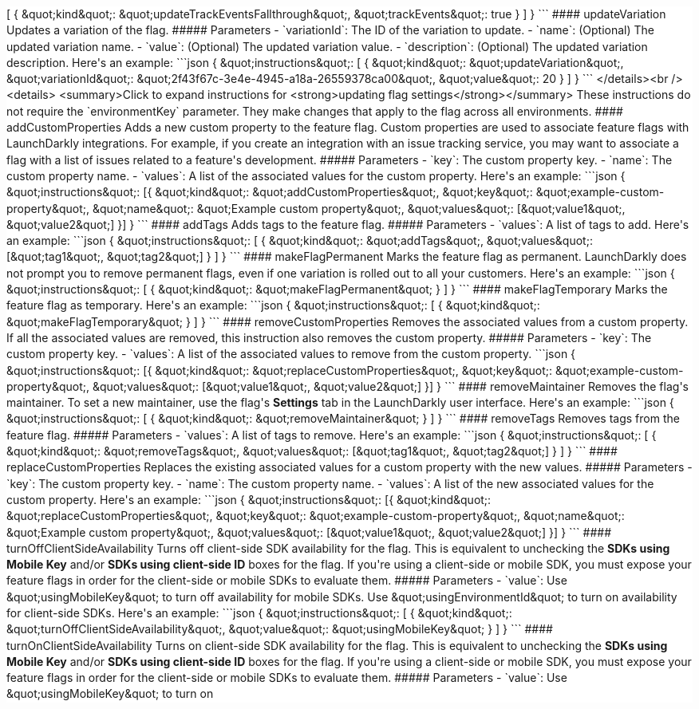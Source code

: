 [ { \&quot;kind\&quot;: \&quot;updateTrackEventsFallthrough\&quot;, \&quot;trackEvents\&quot;: true } ] } &#x60;&#x60;&#x60;  #### updateVariation  Updates a variation of the flag.  ##### Parameters  - &#x60;variationId&#x60;: The ID of the variation to update. - &#x60;name&#x60;: (Optional) The updated variation name. - &#x60;value&#x60;: (Optional) The updated variation value. - &#x60;description&#x60;: (Optional) The updated variation description.  Here&#39;s an example:  &#x60;&#x60;&#x60;json {  \&quot;instructions\&quot;: [ { \&quot;kind\&quot;: \&quot;updateVariation\&quot;, \&quot;variationId\&quot;: \&quot;2f43f67c-3e4e-4945-a18a-26559378ca00\&quot;, \&quot;value\&quot;: 20 } ] } &#x60;&#x60;&#x60;  &lt;/details&gt;&lt;br /&gt;  &lt;details&gt; &lt;summary&gt;Click to expand instructions for &lt;strong&gt;updating flag settings&lt;/strong&gt;&lt;/summary&gt;  These instructions do not require the &#x60;environmentKey&#x60; parameter. They make changes that apply to the flag across all environments.  #### addCustomProperties  Adds a new custom property to the feature flag. Custom properties are used to associate feature flags with LaunchDarkly integrations. For example, if you create an integration with an issue tracking service, you may want to associate a flag with a list of issues related to a feature&#39;s development.  ##### Parameters   - &#x60;key&#x60;: The custom property key.  - &#x60;name&#x60;: The custom property name.  - &#x60;values&#x60;: A list of the associated values for the custom property.  Here&#39;s an example:  &#x60;&#x60;&#x60;json {  \&quot;instructions\&quot;: [{   \&quot;kind\&quot;: \&quot;addCustomProperties\&quot;,   \&quot;key\&quot;: \&quot;example-custom-property\&quot;,   \&quot;name\&quot;: \&quot;Example custom property\&quot;,   \&quot;values\&quot;: [\&quot;value1\&quot;, \&quot;value2\&quot;]  }] } &#x60;&#x60;&#x60;  #### addTags  Adds tags to the feature flag.  ##### Parameters  - &#x60;values&#x60;: A list of tags to add.  Here&#39;s an example:  &#x60;&#x60;&#x60;json {   \&quot;instructions\&quot;: [ { \&quot;kind\&quot;: \&quot;addTags\&quot;, \&quot;values\&quot;: [\&quot;tag1\&quot;, \&quot;tag2\&quot;] } ] } &#x60;&#x60;&#x60;  #### makeFlagPermanent  Marks the feature flag as permanent. LaunchDarkly does not prompt you to remove permanent flags, even if one variation is rolled out to all your customers.  Here&#39;s an example:  &#x60;&#x60;&#x60;json {   \&quot;instructions\&quot;: [ { \&quot;kind\&quot;: \&quot;makeFlagPermanent\&quot; } ] } &#x60;&#x60;&#x60;  #### makeFlagTemporary  Marks the feature flag as temporary.  Here&#39;s an example:  &#x60;&#x60;&#x60;json {   \&quot;instructions\&quot;: [ { \&quot;kind\&quot;: \&quot;makeFlagTemporary\&quot; } ] } &#x60;&#x60;&#x60;  #### removeCustomProperties  Removes the associated values from a custom property. If all the associated values are removed, this instruction also removes the custom property.  ##### Parameters   - &#x60;key&#x60;: The custom property key.  - &#x60;values&#x60;: A list of the associated values to remove from the custom property.  &#x60;&#x60;&#x60;json {  \&quot;instructions\&quot;: [{   \&quot;kind\&quot;: \&quot;replaceCustomProperties\&quot;,   \&quot;key\&quot;: \&quot;example-custom-property\&quot;,   \&quot;values\&quot;: [\&quot;value1\&quot;, \&quot;value2\&quot;]  }] } &#x60;&#x60;&#x60;  #### removeMaintainer  Removes the flag&#39;s maintainer. To set a new maintainer, use the flag&#39;s **Settings** tab in the LaunchDarkly user interface.  Here&#39;s an example:  &#x60;&#x60;&#x60;json {   \&quot;instructions\&quot;: [ { \&quot;kind\&quot;: \&quot;removeMaintainer\&quot; } ] } &#x60;&#x60;&#x60;  #### removeTags  Removes tags from the feature flag.  ##### Parameters  - &#x60;values&#x60;: A list of tags to remove.  Here&#39;s an example:  &#x60;&#x60;&#x60;json {   \&quot;instructions\&quot;: [ { \&quot;kind\&quot;: \&quot;removeTags\&quot;, \&quot;values\&quot;: [\&quot;tag1\&quot;, \&quot;tag2\&quot;] } ] } &#x60;&#x60;&#x60;  #### replaceCustomProperties  Replaces the existing associated values for a custom property with the new values.  ##### Parameters   - &#x60;key&#x60;: The custom property key.  - &#x60;name&#x60;: The custom property name.  - &#x60;values&#x60;: A list of the new associated values for the custom property.  Here&#39;s an example:  &#x60;&#x60;&#x60;json {  \&quot;instructions\&quot;: [{    \&quot;kind\&quot;: \&quot;replaceCustomProperties\&quot;,    \&quot;key\&quot;: \&quot;example-custom-property\&quot;,    \&quot;name\&quot;: \&quot;Example custom property\&quot;,    \&quot;values\&quot;: [\&quot;value1\&quot;, \&quot;value2\&quot;]  }] } &#x60;&#x60;&#x60;  #### turnOffClientSideAvailability  Turns off client-side SDK availability for the flag. This is equivalent to unchecking the **SDKs using Mobile Key** and/or **SDKs using client-side ID** boxes for the flag. If you&#39;re using a client-side or mobile SDK, you must expose your feature flags in order for the client-side or mobile SDKs to evaluate them.  ##### Parameters  - &#x60;value&#x60;: Use \&quot;usingMobileKey\&quot; to turn off availability for mobile SDKs. Use \&quot;usingEnvironmentId\&quot; to turn on availability for client-side SDKs.  Here&#39;s an example:  &#x60;&#x60;&#x60;json {   \&quot;instructions\&quot;: [ { \&quot;kind\&quot;: \&quot;turnOffClientSideAvailability\&quot;, \&quot;value\&quot;: \&quot;usingMobileKey\&quot; } ] } &#x60;&#x60;&#x60;  #### turnOnClientSideAvailability  Turns on client-side SDK availability for the flag. This is equivalent to unchecking the **SDKs using Mobile Key** and/or **SDKs using client-side ID** boxes for the flag. If you&#39;re using a client-side or mobile SDK, you must expose your feature flags in order for the client-side or mobile SDKs to evaluate them.  ##### Parameters  - &#x60;value&#x60;: Use \&quot;usingMobileKey\&quot; to turn on